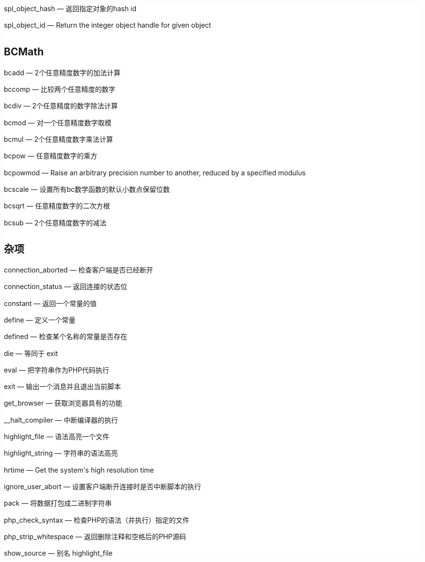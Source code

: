 spl_object_hash — 返回指定对象的hash id

spl_object_id — Return the integer object handle for given object

## BCMath

bcadd — 2个任意精度数字的加法计算

bccomp — 比较两个任意精度的数字

bcdiv — 2个任意精度的数字除法计算

bcmod — 对一个任意精度数字取模

bcmul — 2个任意精度数字乘法计算

bcpow — 任意精度数字的乘方

bcpowmod — Raise an arbitrary precision number to another, reduced by a specified modulus

bcscale — 设置所有bc数学函数的默认小数点保留位数

bcsqrt — 任意精度数字的二次方根

bcsub — 2个任意精度数字的减法

## 杂项

connection_aborted — 检查客户端是否已经断开

connection_status — 返回连接的状态位

constant — 返回一个常量的值

define — 定义一个常量

defined — 检查某个名称的常量是否存在

die — 等同于 exit

eval — 把字符串作为PHP代码执行

exit — 输出一个消息并且退出当前脚本

get_browser — 获取浏览器具有的功能

__halt_compiler — 中断编译器的执行

highlight_file — 语法高亮一个文件

highlight_string — 字符串的语法高亮

hrtime — Get the system's high resolution time

ignore_user_abort — 设置客户端断开连接时是否中断脚本的执行

pack — 将数据打包成二进制字符串

php_check_syntax — 检查PHP的语法（并执行）指定的文件

php_strip_whitespace — 返回删除注释和空格后的PHP源码

show_source — 别名 highlight_file
